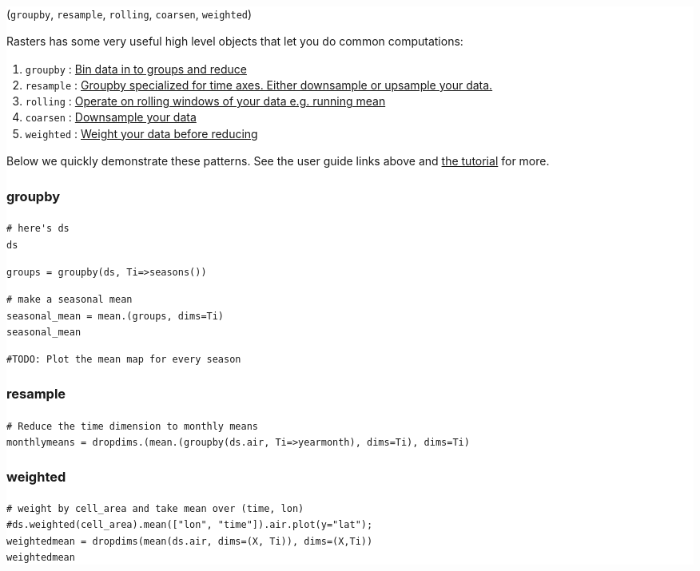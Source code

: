(`groupby`, `resample`, `rolling`, `coarsen`, `weighted`)

Rasters has some very useful high level objects that let you do common
computations:

1. `groupby` :
   [Bin data in to groups and reduce](https://docs.xarray.dev/en/stable/groupby.html)
1. `resample` :
   [Groupby specialized for time axes. Either downsample or upsample your data.](https://docs.xarray.dev/en/stable/user-guide/time-series.html#resampling-and-grouped-operations)
1. `rolling` :
   [Operate on rolling windows of your data e.g. running mean](https://docs.xarray.dev/en/stable/user-guide/computation.html#rolling-window-operations)
1. `coarsen` :
   [Downsample your data](https://docs.xarray.dev/en/stable/user-guide/computation.html#coarsen-large-arrays)
1. `weighted` :
   [Weight your data before reducing](https://docs.xarray.dev/en/stable/user-guide/computation.html#weighted-array-reductions)


Below we quickly demonstrate these patterns. See the user guide links above and [the tutorial](https://tutorial.xarray.dev/intermediate/01-high-level-computation-patterns.html) for more.

### groupby

```@example raster
# here's ds
ds
```

```@example raster
groups = groupby(ds, Ti=>seasons())
```

```@example raster
# make a seasonal mean
seasonal_mean = mean.(groups, dims=Ti)
seasonal_mean
```

```@example raster
#TODO: Plot the mean map for every season
```

### resample

```@example raster
# Reduce the time dimension to monthly means 
monthlymeans = dropdims.(mean.(groupby(ds.air, Ti=>yearmonth), dims=Ti), dims=Ti)
```

### weighted

```@example raster
# weight by cell_area and take mean over (time, lon)
#ds.weighted(cell_area).mean(["lon", "time"]).air.plot(y="lat");
weightedmean = dropdims(mean(ds.air, dims=(X, Ti)), dims=(X,Ti))
weightedmean
```
